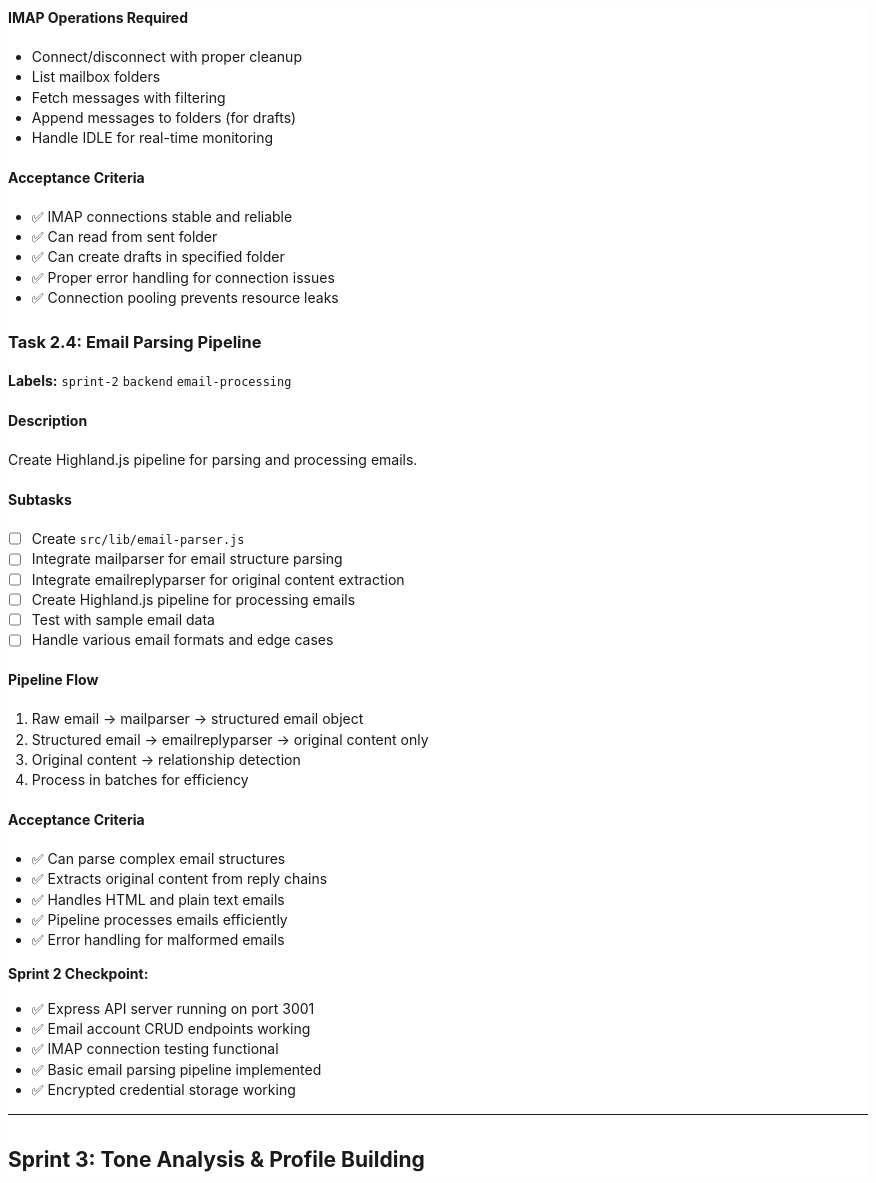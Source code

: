 #### IMAP Operations Required
- Connect/disconnect with proper cleanup
- List mailbox folders
- Fetch messages with filtering
- Append messages to folders (for drafts)
- Handle IDLE for real-time monitoring

#### Acceptance Criteria
- ✅ IMAP connections stable and reliable
- ✅ Can read from sent folder
- ✅ Can create drafts in specified folder
- ✅ Proper error handling for connection issues
- ✅ Connection pooling prevents resource leaks

### Task 2.4: Email Parsing Pipeline
**Labels:** `sprint-2` `backend` `email-processing`

#### Description
Create Highland.js pipeline for parsing and processing emails.

#### Subtasks
- [ ] Create `src/lib/email-parser.js`
- [ ] Integrate mailparser for email structure parsing
- [ ] Integrate emailreplyparser for original content extraction
- [ ] Create Highland.js pipeline for processing emails
- [ ] Test with sample email data
- [ ] Handle various email formats and edge cases

#### Pipeline Flow
1. Raw email → mailparser → structured email object
2. Structured email → emailreplyparser → original content only
3. Original content → relationship detection
4. Process in batches for efficiency

#### Acceptance Criteria
- ✅ Can parse complex email structures
- ✅ Extracts original content from reply chains
- ✅ Handles HTML and plain text emails
- ✅ Pipeline processes emails efficiently
- ✅ Error handling for malformed emails

**Sprint 2 Checkpoint:**
- ✅ Express API server running on port 3001
- ✅ Email account CRUD endpoints working
- ✅ IMAP connection testing functional
- ✅ Basic email parsing pipeline implemented
- ✅ Encrypted credential storage working

---

## Sprint 3: Tone Analysis & Profile Building
